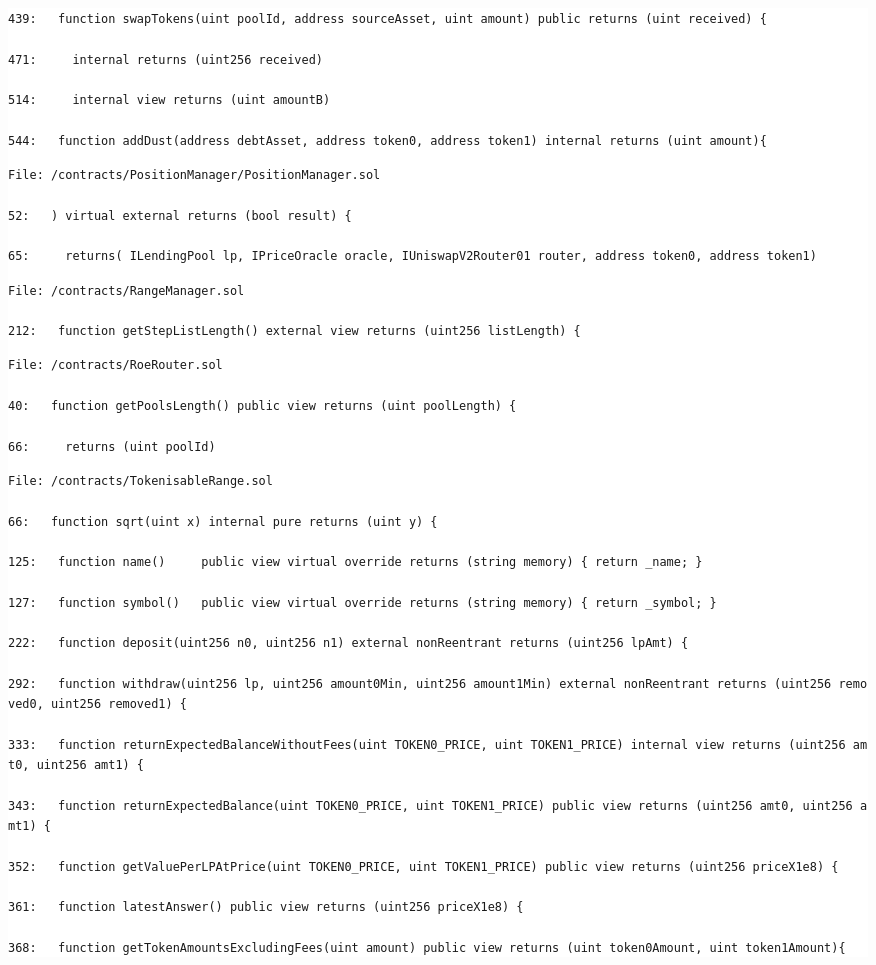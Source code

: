 ```solidity
439:   function swapTokens(uint poolId, address sourceAsset, uint amount) public returns (uint received) {

471:     internal returns (uint256 received)

514:     internal view returns (uint amountB)

544:   function addDust(address debtAsset, address token0, address token1) internal returns (uint amount){

```

```solidity
File: /contracts/PositionManager/PositionManager.sol

52:   ) virtual external returns (bool result) {

65:     returns( ILendingPool lp, IPriceOracle oracle, IUniswapV2Router01 router, address token0, address token1)

```

```solidity
File: /contracts/RangeManager.sol

212:   function getStepListLength() external view returns (uint256 listLength) {

```

```solidity
File: /contracts/RoeRouter.sol

40:   function getPoolsLength() public view returns (uint poolLength) {

66:     returns (uint poolId)

```

```solidity
File: /contracts/TokenisableRange.sol

66:   function sqrt(uint x) internal pure returns (uint y) {

125:   function name()     public view virtual override returns (string memory) { return _name; }

127:   function symbol()   public view virtual override returns (string memory) { return _symbol; }

222:   function deposit(uint256 n0, uint256 n1) external nonReentrant returns (uint256 lpAmt) {

292:   function withdraw(uint256 lp, uint256 amount0Min, uint256 amount1Min) external nonReentrant returns (uint256 removed0, uint256 removed1) {

333:   function returnExpectedBalanceWithoutFees(uint TOKEN0_PRICE, uint TOKEN1_PRICE) internal view returns (uint256 amt0, uint256 amt1) {

343:   function returnExpectedBalance(uint TOKEN0_PRICE, uint TOKEN1_PRICE) public view returns (uint256 amt0, uint256 amt1) {

352:   function getValuePerLPAtPrice(uint TOKEN0_PRICE, uint TOKEN1_PRICE) public view returns (uint256 priceX1e8) {

361:   function latestAnswer() public view returns (uint256 priceX1e8) {

368:   function getTokenAmountsExcludingFees(uint amount) public view returns (uint token0Amount, uint token1Amount){

```